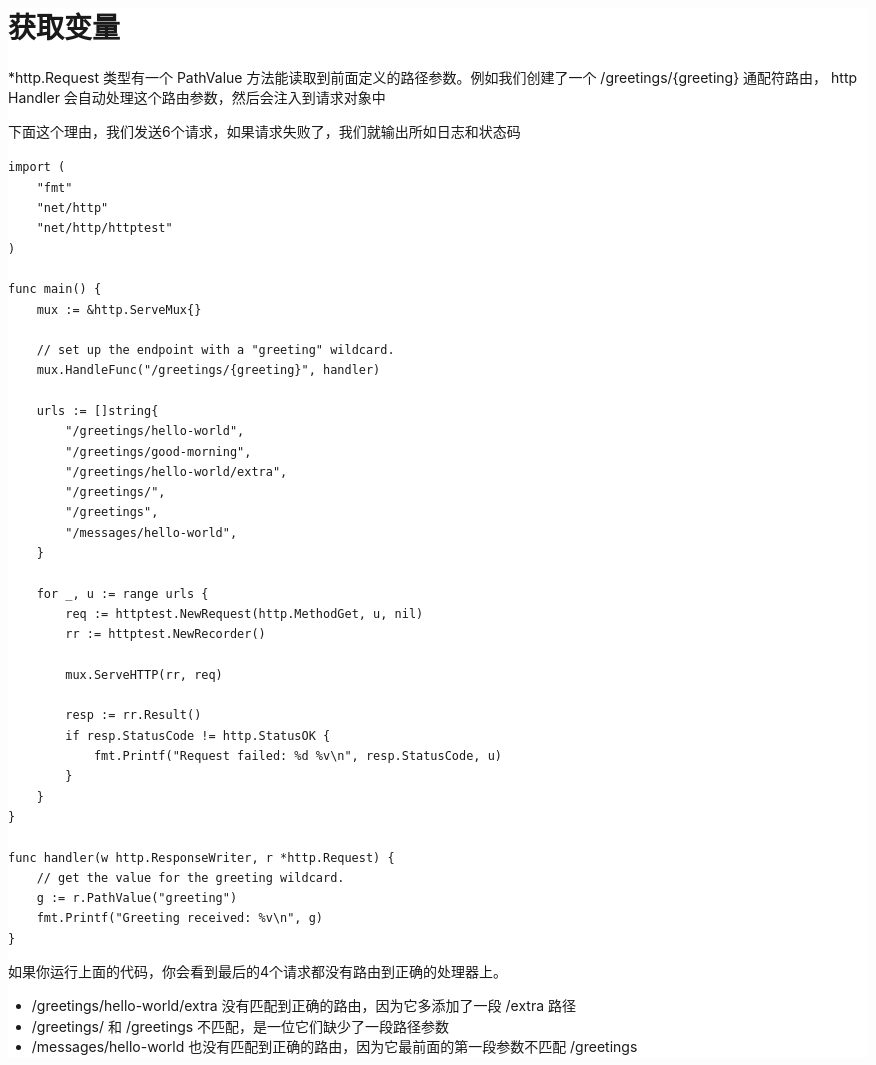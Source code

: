 # 获取变量
*http.Request 类型有一个 PathValue 方法能读取到前面定义的路径参数。例如我们创建了一个 /greetings/{greeting} 通配符路由， http Handler 会自动处理这个路由参数，然后会注入到请求对象中

下面这个理由，我们发送6个请求，如果请求失败了，我们就输出所如日志和状态码
```golang
import (
	"fmt"
	"net/http"
	"net/http/httptest"
)

func main() {
	mux := &http.ServeMux{}

	// set up the endpoint with a "greeting" wildcard.
	mux.HandleFunc("/greetings/{greeting}", handler)

	urls := []string{
		"/greetings/hello-world",
		"/greetings/good-morning",
		"/greetings/hello-world/extra",
		"/greetings/",
		"/greetings",
		"/messages/hello-world",
	}

	for _, u := range urls {
		req := httptest.NewRequest(http.MethodGet, u, nil)
		rr := httptest.NewRecorder()

		mux.ServeHTTP(rr, req)

		resp := rr.Result()
		if resp.StatusCode != http.StatusOK {
			fmt.Printf("Request failed: %d %v\n", resp.StatusCode, u)
		}
	}
}

func handler(w http.ResponseWriter, r *http.Request) {
	// get the value for the greeting wildcard.
	g := r.PathValue("greeting")
	fmt.Printf("Greeting received: %v\n", g)
}
```
如果你运行上面的代码，你会看到最后的4个请求都没有路由到正确的处理器上。
- /greetings/hello-world/extra 没有匹配到正确的路由，因为它多添加了一段 /extra 路径
- /greetings/ 和 /greetings 不匹配，是一位它们缺少了一段路径参数
- /messages/hello-world 也没有匹配到正确的路由，因为它最前面的第一段参数不匹配 /greetings
